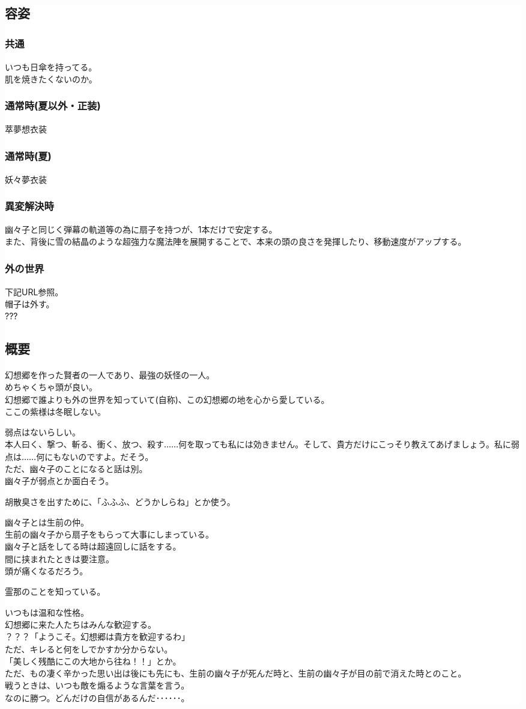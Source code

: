 ## 容姿
### 共通
いつも日傘を持ってる。<br />
肌を焼きたくないのか。

### 通常時(夏以外・正装)
萃夢想衣装

### 通常時(夏)
妖々夢衣装

### 異変解決時
幽々子と同じく弾幕の軌道等の為に扇子を持つが、1本だけで安定する。<br />
また、背後に雪の結晶のような超強力な魔法陣を展開することで、本来の頭の良さを発揮したり、移動速度がアップする。

### 外の世界
下記URL参照。<br />
帽子は外す。<br />
 ???

## 概要
幻想郷を作った賢者の一人であり、最強の妖怪の一人。<br />
めちゃくちゃ頭が良い。<br />
幻想郷で誰よりも外の世界を知っていて(自称)、この幻想郷の地を心から愛している。<br />
ここの紫様は冬眠しない。<br />

弱点はないらしい。<br />
本人曰く、撃つ、斬る、衝く、放つ、殺す……何を取っても私には効きません。そして、貴方だけにこっそり教えてあげましょう。私に弱点は……何にもないのですよ。だそう。<br />
ただ、幽々子のことになると話は別。<br />
幽々子が弱点とか面白そう。<br />

胡散臭さを出すために、「ふふふ、どうかしらね」とか使う。<br />

幽々子とは生前の仲。<br />
生前の幽々子から扇子をもらって大事にしまっている。<br />
幽々子と話をしてる時は超遠回しに話をする。<br />
間に挟まれたときは要注意。<br />
頭が痛くなるだろう。<br />

霊那のことを知っている。<br />

いつもは温和な性格。<br />
幻想郷に来た人たちはみんな歓迎する。<br />
？？？「ようこそ。幻想郷は貴方を歓迎するわ」<br />
ただ、キレると何をしでかすか分からない。<br />
「美しく残酷にこの大地から往ね！！」とか。<br />
ただ、もの凄く辛かった思い出は後にも先にも、生前の幽々子が死んだ時と、生前の幽々子が目の前で消えた時とのこと。<br />
戦うときは、いつも敵を煽るような言葉を言う。<br />
なのに勝つ。どんだけの自信があるんだ･･････。<br />
